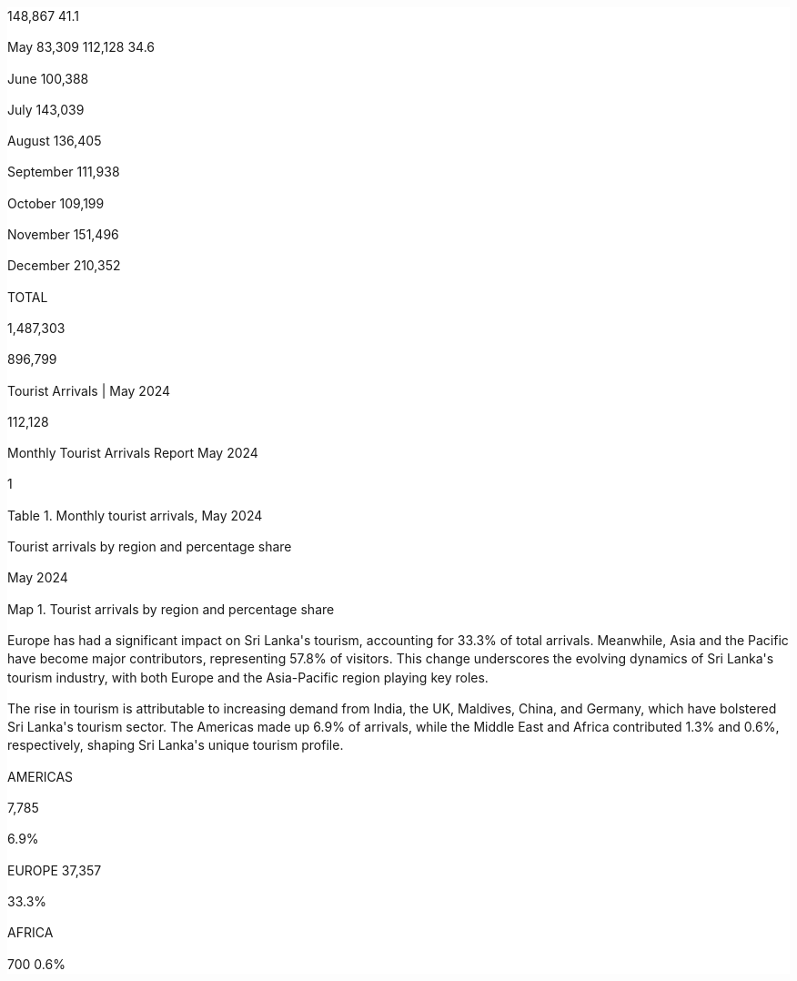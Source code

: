 148,867 41.1

May 83,309 112,128 34.6

June 100,388

July 143,039

August 136,405

September 111,938

October 109,199

November 151,496

December 210,352

TOTAL

1,487,303

896,799

Tourist Arrivals | May 2024

112,128

Monthly Tourist Arrivals Report May 2024

1

Table 1. Monthly tourist arrivals, May 2024

Tourist arrivals by region and percentage share

May 2024

Map 1. Tourist arrivals by region and percentage share

Europe has had a significant impact on Sri Lanka's tourism, accounting for 33.3% of total arrivals. Meanwhile, Asia and the Pacific have become major contributors, representing 57.8% of visitors. This change underscores the evolving dynamics of Sri Lanka's tourism industry, with both Europe and the Asia-Pacific region playing key roles.

The rise in tourism is attributable to increasing demand from India, the UK, Maldives, China, and Germany, which have bolstered Sri Lanka's tourism sector. The Americas made up 6.9% of arrivals, while the Middle East and Africa contributed 1.3% and 0.6%, respectively, shaping Sri Lanka's unique tourism profile.

AMERICAS

7,785

6.9%

EUROPE 37,357

33.3%

AFRICA

700 0.6%
